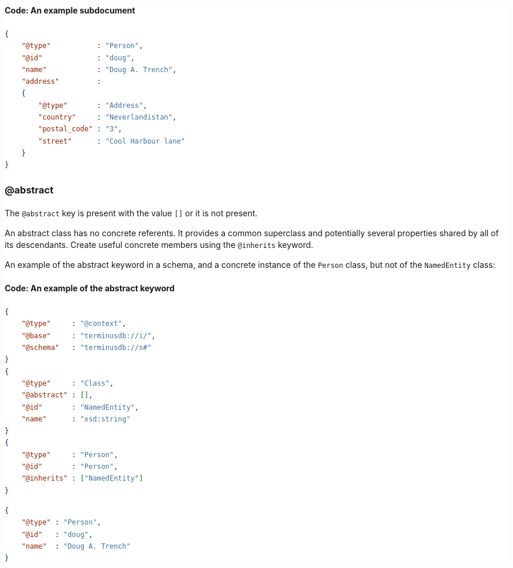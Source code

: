 #### Code: An example subdocument



```json
{ 
    "@type"           : "Person",
    "@id"             : "doug",
    "name"            : "Doug A. Trench",
    "address"         : 
    { 
        "@type"       : "Address",
        "country"     : "Neverlandistan",
        "postal_code" : "3",
        "street"      : "Cool Harbour lane"
    }
}
```

### @abstract

The `@abstract` key is present with the value `[]` or it is not present.

An abstract class has no concrete referents. It provides a common superclass and potentially several properties shared by all of its descendants. Create useful concrete members using the `@inherits` keyword.

An example of the abstract keyword in a schema, and a concrete instance of the `Person` class, but not of the `NamedEntity` class:  

#### Code: An example of the abstract keyword

```json
{ 
    "@type"     : "@context",
    "@base"     : "terminusdb://i/",
    "@schema"   : "terminusdb://s#" 
}
{ 
    "@type"     : "Class",
    "@abstract" : [],
    "@id"       : "NamedEntity",
    "name"      : "xsd:string" 
}
{ 
    "@type"     : "Person",
    "@id"       : "Person",
    "@inherits" : ["NamedEntity"] 
}
```



```json
{ 
    "@type" : "Person",
    "@id"   : "doug",
    "name"  : "Doug A. Trench" 
}
```

